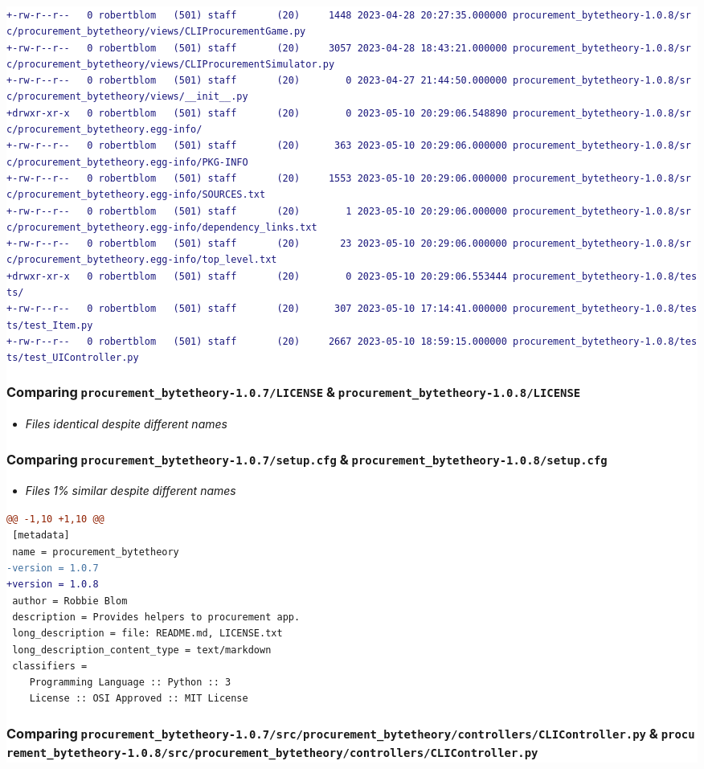 ```diff
+-rw-r--r--   0 robertblom   (501) staff       (20)     1448 2023-04-28 20:27:35.000000 procurement_bytetheory-1.0.8/src/procurement_bytetheory/views/CLIProcurementGame.py
+-rw-r--r--   0 robertblom   (501) staff       (20)     3057 2023-04-28 18:43:21.000000 procurement_bytetheory-1.0.8/src/procurement_bytetheory/views/CLIProcurementSimulator.py
+-rw-r--r--   0 robertblom   (501) staff       (20)        0 2023-04-27 21:44:50.000000 procurement_bytetheory-1.0.8/src/procurement_bytetheory/views/__init__.py
+drwxr-xr-x   0 robertblom   (501) staff       (20)        0 2023-05-10 20:29:06.548890 procurement_bytetheory-1.0.8/src/procurement_bytetheory.egg-info/
+-rw-r--r--   0 robertblom   (501) staff       (20)      363 2023-05-10 20:29:06.000000 procurement_bytetheory-1.0.8/src/procurement_bytetheory.egg-info/PKG-INFO
+-rw-r--r--   0 robertblom   (501) staff       (20)     1553 2023-05-10 20:29:06.000000 procurement_bytetheory-1.0.8/src/procurement_bytetheory.egg-info/SOURCES.txt
+-rw-r--r--   0 robertblom   (501) staff       (20)        1 2023-05-10 20:29:06.000000 procurement_bytetheory-1.0.8/src/procurement_bytetheory.egg-info/dependency_links.txt
+-rw-r--r--   0 robertblom   (501) staff       (20)       23 2023-05-10 20:29:06.000000 procurement_bytetheory-1.0.8/src/procurement_bytetheory.egg-info/top_level.txt
+drwxr-xr-x   0 robertblom   (501) staff       (20)        0 2023-05-10 20:29:06.553444 procurement_bytetheory-1.0.8/tests/
+-rw-r--r--   0 robertblom   (501) staff       (20)      307 2023-05-10 17:14:41.000000 procurement_bytetheory-1.0.8/tests/test_Item.py
+-rw-r--r--   0 robertblom   (501) staff       (20)     2667 2023-05-10 18:59:15.000000 procurement_bytetheory-1.0.8/tests/test_UIController.py
```

### Comparing `procurement_bytetheory-1.0.7/LICENSE` & `procurement_bytetheory-1.0.8/LICENSE`

 * *Files identical despite different names*

### Comparing `procurement_bytetheory-1.0.7/setup.cfg` & `procurement_bytetheory-1.0.8/setup.cfg`

 * *Files 1% similar despite different names*

```diff
@@ -1,10 +1,10 @@
 [metadata]
 name = procurement_bytetheory
-version = 1.0.7
+version = 1.0.8
 author = Robbie Blom
 description = Provides helpers to procurement app.
 long_description = file: README.md, LICENSE.txt
 long_description_content_type = text/markdown
 classifiers = 
 	Programming Language :: Python :: 3
 	License :: OSI Approved :: MIT License
```

### Comparing `procurement_bytetheory-1.0.7/src/procurement_bytetheory/controllers/CLIController.py` & `procurement_bytetheory-1.0.8/src/procurement_bytetheory/controllers/CLIController.py`
